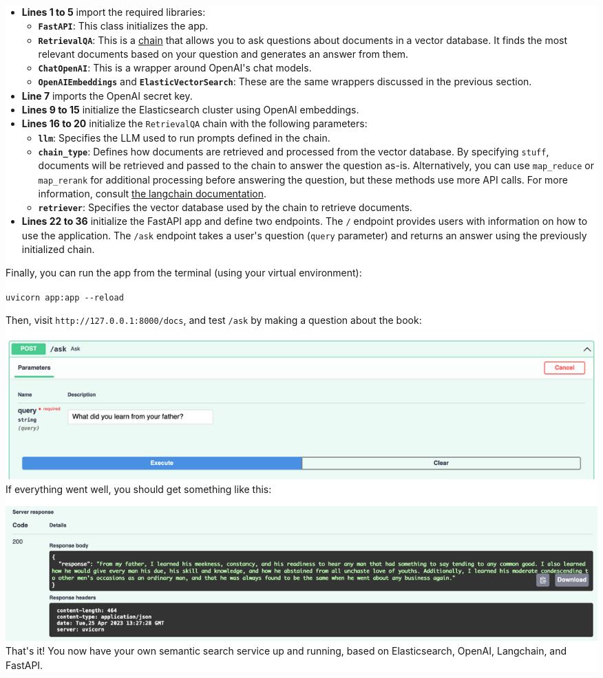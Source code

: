 - **Lines 1 to 5** import the required libraries:
  - **`FastAPI`**: This class initializes the app.
  - **`RetrievalQA`**: This is a [chain](https://python.langchain.com/en/latest/modules/chains.html) that allows you to ask questions about documents in a vector database. It finds the most relevant documents based on your question and generates an answer from them.
  - **`ChatOpenAI`**: This is a wrapper around OpenAI's chat models.
  - **`OpenAIEmbeddings`** and **`ElasticVectorSearch`**: These are the same wrappers discussed in the previous section.
- **Line 7** imports the OpenAI secret key.
- **Lines 9 to 15** initialize the Elasticsearch cluster using OpenAI embeddings.
- **Lines 16 to 20** initialize the `RetrievalQA` chain with the following parameters:
  - **`llm`**: Specifies the LLM used to run prompts defined in the chain.
  - **`chain_type`**: Defines how documents are retrieved and processed from the vector database. By specifying `stuff`, documents will be retrieved and passed to the chain to answer the question as-is. Alternatively, you can use `map_reduce` or `map_rerank` for additional processing before answering the question, but these methods use more API calls. For more information, consult [the langchain documentation](https://docs.langchain.com/docs/components/chains/index_related_chains).
  - **`retriever`**: Specifies the vector database used by the chain to retrieve documents.
- **Lines 22 to 36** initialize the FastAPI app and define two endpoints. The `/` endpoint provides users with information on how to use the application. The `/ask` endpoint takes a user's question (`query` parameter) and returns an answer using the previously initialized chain.

Finally, you can run the app from the terminal (using your virtual environment):

```shell
uvicorn app:app --reload
```

Then, visit `http://127.0.0.1:8000/docs`, and test `/ask` by making a question about the book:

![](images/semantic-search-elasticsearch-openai-langchain/image-13.png)If everything went well, you should get something like this:

![](images/semantic-search-elasticsearch-openai-langchain/image-14.png)That's it! You now have your own semantic search service up and running, based on Elasticsearch, OpenAI, Langchain, and FastAPI.
